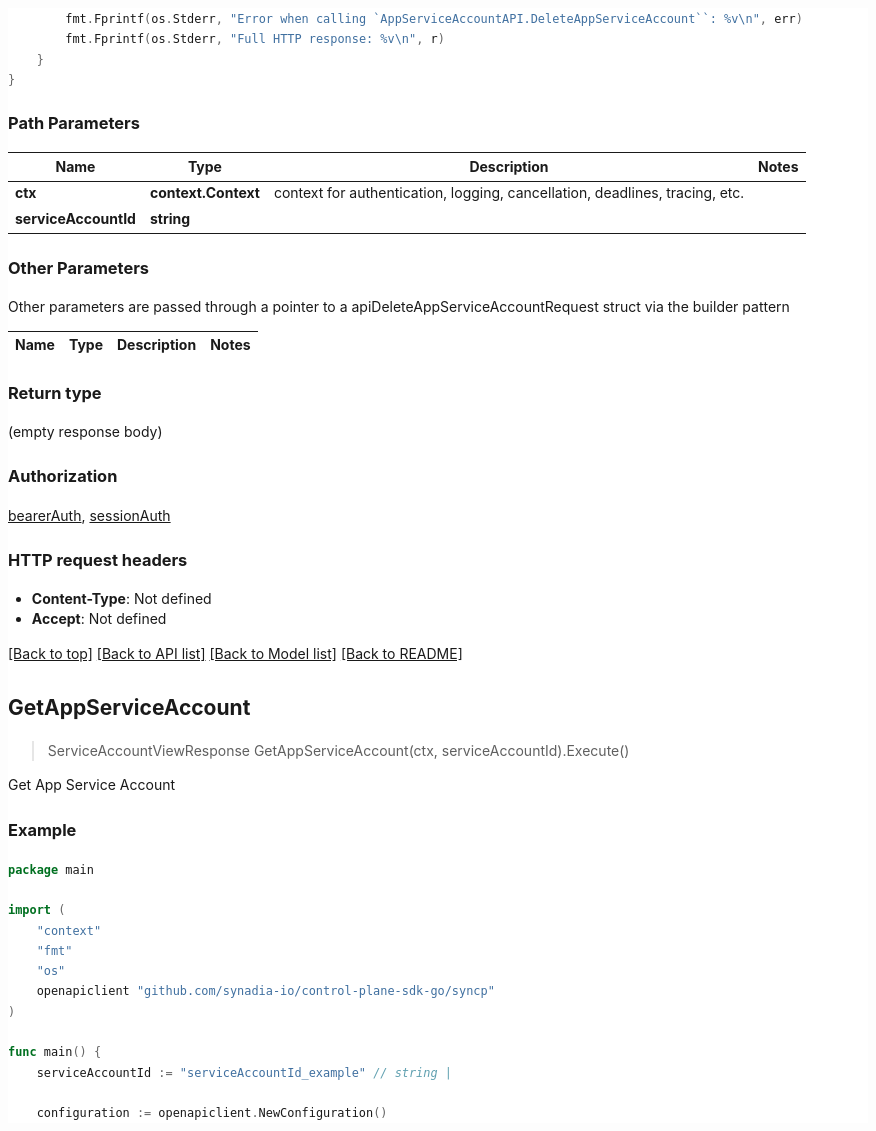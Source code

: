 ```go
        fmt.Fprintf(os.Stderr, "Error when calling `AppServiceAccountAPI.DeleteAppServiceAccount``: %v\n", err)
        fmt.Fprintf(os.Stderr, "Full HTTP response: %v\n", r)
    }
}
```

### Path Parameters


Name | Type | Description  | Notes
------------- | ------------- | ------------- | -------------
**ctx** | **context.Context** | context for authentication, logging, cancellation, deadlines, tracing, etc.
**serviceAccountId** | **string** |  | 

### Other Parameters

Other parameters are passed through a pointer to a apiDeleteAppServiceAccountRequest struct via the builder pattern


Name | Type | Description  | Notes
------------- | ------------- | ------------- | -------------


### Return type

 (empty response body)

### Authorization

[bearerAuth](../README.md#bearerAuth), [sessionAuth](../README.md#sessionAuth)

### HTTP request headers

- **Content-Type**: Not defined
- **Accept**: Not defined

[[Back to top]](#) [[Back to API list]](../README.md#documentation-for-api-endpoints)
[[Back to Model list]](../README.md#documentation-for-models)
[[Back to README]](../README.md)


## GetAppServiceAccount

> ServiceAccountViewResponse GetAppServiceAccount(ctx, serviceAccountId).Execute()

Get App Service Account



### Example

```go
package main

import (
    "context"
    "fmt"
    "os"
    openapiclient "github.com/synadia-io/control-plane-sdk-go/syncp"
)

func main() {
    serviceAccountId := "serviceAccountId_example" // string | 

    configuration := openapiclient.NewConfiguration()
```